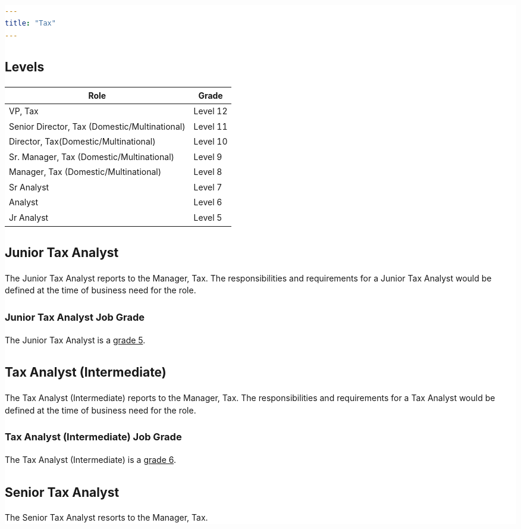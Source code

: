 ```yaml
---
title: "Tax"
---
```


## Levels

| Role                                                | Grade |
| ----- | ----- |
| VP, Tax | Level 12 |
| Senior Director, Tax (Domestic/Multinational) | Level 11 |
| Director, Tax(Domestic/Multinational) | Level 10 |
| Sr. Manager, Tax (Domestic/Multinational) | Level 9 |
| Manager, Tax (Domestic/Multinational) | Level 8 |
| Sr Analyst | Level 7 |
| Analyst | Level 6 |
| Jr Analyst | Level 5 |

## Junior Tax Analyst

The Junior Tax Analyst reports to the Manager, Tax. The responsibilities and requirements for a Junior Tax Analyst would be defined at the time of business need for the role.

### Junior Tax Analyst Job Grade

The Junior Tax Analyst is a [grade 5](/handbook/total-rewards/compensation/compensation-calculator/#gitlab-job-grades).

<secton>

## Tax Analyst (Intermediate)

The Tax Analyst (Intermediate) reports to the Manager, Tax. The responsibilities and requirements for a Tax Analyst would be defined at the time of business need for the role.

### Tax Analyst (Intermediate) Job Grade

The Tax Analyst (Intermediate) is a [grade 6](/handbook/total-rewards/compensation/compensation-calculator/#gitlab-job-grades).

<secton>

## Senior Tax Analyst

The Senior Tax Analyst resorts to the Manager, Tax.

